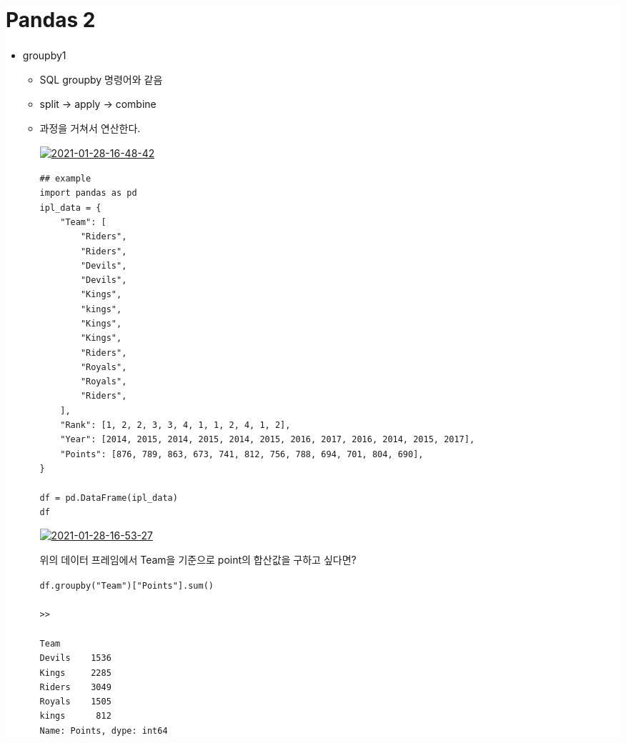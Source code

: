 # Pandas 2

- groupby1

  - SQL groupby 명령어와 같음

  - split -> apply -> combine

  - 과정을 거쳐서 연산한다.

    <a href="https://imgbb.com/"><img src="https://i.ibb.co/GCXqbfP/2021-01-28-16-48-42.png" alt="2021-01-28-16-48-42" border="0"></a>

    ```
    ## example
    import pandas as pd
    ipl_data = {
        "Team": [
            "Riders",
            "Riders",
            "Devils",
            "Devils",
            "Kings",
            "kings",
            "Kings",
            "Kings",
            "Riders",
            "Royals",
            "Royals",
            "Riders",
        ],
        "Rank": [1, 2, 2, 3, 3, 4, 1, 1, 2, 4, 1, 2],
        "Year": [2014, 2015, 2014, 2015, 2014, 2015, 2016, 2017, 2016, 2014, 2015, 2017],
        "Points": [876, 789, 863, 673, 741, 812, 756, 788, 694, 701, 804, 690],
    }
    
    df = pd.DataFrame(ipl_data)
    df
    ```

    <a href="https://imgbb.com/"><img src="https://i.ibb.co/JHtBYfQ/2021-01-28-16-53-27.png" alt="2021-01-28-16-53-27" border="0"></a>

    위의 데이터 프레임에서 Team을 기준으로 point의 합산값을 구하고 싶다면?

    ```
    df.groupby("Team")["Points"].sum()
    
    >>
    
    Team
    Devils    1536
    Kings     2285
    Riders    3049
    Royals    1505
    kings      812
    Name: Points, dype: int64
    ```
